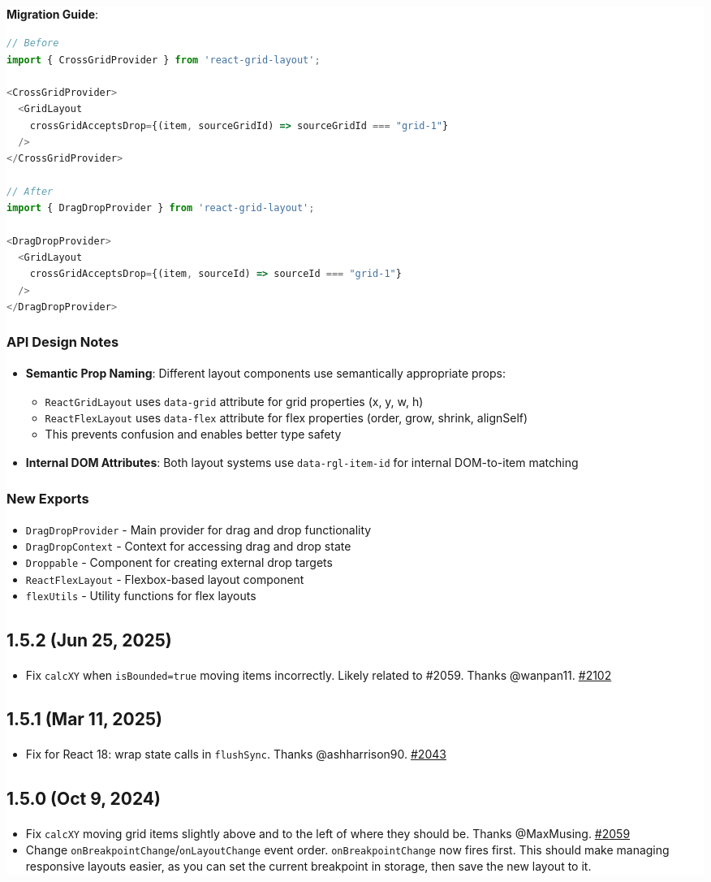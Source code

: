   **Migration Guide**:
  ```js
  // Before
  import { CrossGridProvider } from 'react-grid-layout';

  <CrossGridProvider>
    <GridLayout
      crossGridAcceptsDrop={(item, sourceGridId) => sourceGridId === "grid-1"}
    />
  </CrossGridProvider>

  // After
  import { DragDropProvider } from 'react-grid-layout';

  <DragDropProvider>
    <GridLayout
      crossGridAcceptsDrop={(item, sourceId) => sourceId === "grid-1"}
    />
  </DragDropProvider>
  ```

### API Design Notes

- **Semantic Prop Naming**: Different layout components use semantically appropriate props:
  - `ReactGridLayout` uses `data-grid` attribute for grid properties (x, y, w, h)
  - `ReactFlexLayout` uses `data-flex` attribute for flex properties (order, grow, shrink, alignSelf)
  - This prevents confusion and enables better type safety

- **Internal DOM Attributes**: Both layout systems use `data-rgl-item-id` for internal DOM-to-item matching

### New Exports

- `DragDropProvider` - Main provider for drag and drop functionality
- `DragDropContext` - Context for accessing drag and drop state
- `Droppable` - Component for creating external drop targets
- `ReactFlexLayout` - Flexbox-based layout component
- `flexUtils` - Utility functions for flex layouts

## 1.5.2 (Jun 25, 2025)

- Fix `calcXY` when `isBounded=true` moving items incorrectly. Likely related to #2059. Thanks @wanpan11. [#2102](https://github.com/react-grid-layout/react-grid-layout/pull/2102)

## 1.5.1 (Mar 11, 2025)

- Fix for React 18: wrap state calls in `flushSync`. Thanks @ashharrison90. [#2043](https://github.com/react-grid-layout/react-grid-layout/pull/2043)

## 1.5.0 (Oct 9, 2024)

- Fix `calcXY` moving grid items slightly above and to the left of where they should be. Thanks @MaxMusing. [#2059](https://github.com/react-grid-layout/react-grid-layout/pull/2059)
- Change `onBreakpointChange`/`onLayoutChange` event order. `onBreakpointChange` now fires first. This should make managing responsive layouts easier, as you can set the current breakpoint in storage, then save the new layout to it.
